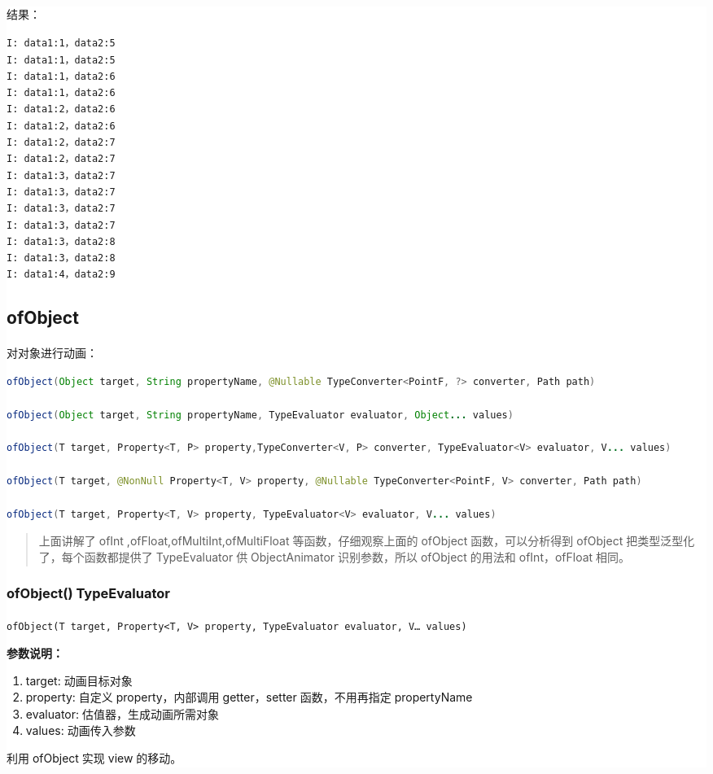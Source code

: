 结果：

```
I: data1:1，data2:5
I: data1:1，data2:5
I: data1:1，data2:6
I: data1:1，data2:6
I: data1:2，data2:6
I: data1:2，data2:6
I: data1:2，data2:7
I: data1:2，data2:7
I: data1:3，data2:7
I: data1:3，data2:7
I: data1:3，data2:7
I: data1:3，data2:7
I: data1:3，data2:8
I: data1:3，data2:8
I: data1:4，data2:9
```

## ofObject

对对象进行动画：

```java
ofObject(Object target, String propertyName, @Nullable TypeConverter<PointF, ?> converter, Path path)

ofObject(Object target, String propertyName, TypeEvaluator evaluator, Object... values)

ofObject(T target, Property<T, P> property,TypeConverter<V, P> converter, TypeEvaluator<V> evaluator, V... values)

ofObject(T target, @NonNull Property<T, V> property, @Nullable TypeConverter<PointF, V> converter, Path path)

ofObject(T target, Property<T, V> property, TypeEvaluator<V> evaluator, V... values)
```

> 上面讲解了 ofInt ,ofFloat,ofMultiInt,ofMultiFloat 等函数，仔细观察上面的 ofObject 函数，可以分析得到 ofObject 把类型泛型化了，每个函数都提供了 TypeEvaluator 供 ObjectAnimator 识别参数，所以 ofObject 的用法和 ofInt，ofFloat 相同。

### ofObject() TypeEvaluator

`ofObject(T target, Property<T, V> property, TypeEvaluator evaluator, V… values)`

**参数说明：**

1. target: 动画目标对象
2. property: 自定义 property，内部调用 getter，setter 函数，不用再指定 propertyName
3. evaluator: 估值器，生成动画所需对象
4. values: 动画传入参数

利用 ofObject 实现 view 的移动。
